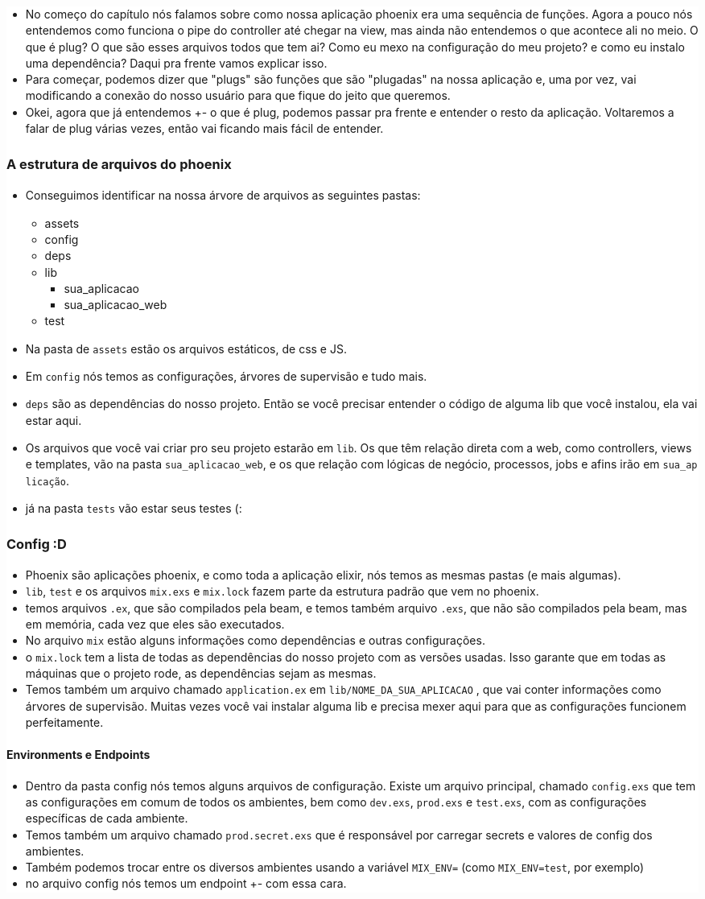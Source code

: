 - No começo do capítulo nós falamos sobre como nossa aplicação phoenix era uma sequência de funções. Agora a pouco nós entendemos como funciona o pipe do controller até chegar na view, mas ainda não entendemos o que acontece ali no meio. O que é plug? O que são esses arquivos todos que tem ai? Como eu mexo na configuração do meu projeto? e como eu instalo uma dependência? Daqui pra frente vamos explicar isso.
- Para começar, podemos dizer que "plugs" são funções que são "plugadas" na nossa aplicação e, uma por vez, vai modificando a conexão do nosso usuário para que fique do jeito que queremos.
- Okei, agora que já entendemos +- o que é plug, podemos passar pra frente e entender o resto da aplicação. Voltaremos a falar de plug várias vezes, então vai ficando mais fácil de entender.

### A estrutura de arquivos do phoenix

- Conseguimos identificar na nossa árvore de arquivos as seguintes pastas:

  - assets
  - config
  - deps
  - lib
    - sua_aplicacao
    - sua_aplicacao_web
  - test

- Na pasta de `assets` estão os arquivos estáticos, de css e JS.
- Em `config` nós temos as configurações, árvores de supervisão e tudo mais.
- `deps` são as dependências do nosso projeto. Então se você precisar entender o código de alguma lib que você instalou, ela vai estar aqui.
- Os arquivos que você vai criar pro seu projeto estarão em `lib`. Os que têm relação direta com a web, como controllers, views e templates, vão na pasta `sua_aplicacao_web`, e os que relação com lógicas de negócio, processos, jobs e afins irão em `sua_aplicação`.
- já na pasta `tests` vão estar seus testes (:

### Config :D

- Phoenix são aplicações phoenix, e como toda a aplicação elixir, nós temos as mesmas pastas (e mais algumas).
- `lib`, `test` e os arquivos `mix.exs` e `mix.lock` fazem parte da estrutura padrão que vem no phoenix.
- temos arquivos `.ex`, que são compilados pela beam, e temos também arquivo `.exs`, que não são compilados pela beam, mas em memória, cada vez que eles são executados.
- No arquivo `mix` estão alguns informações como dependências e outras configurações.
- o `mix.lock` tem a lista de todas as dependências do nosso projeto com as versões usadas. Isso garante que em todas as máquinas que o projeto rode, as dependências sejam as mesmas.
- Temos também um arquivo chamado `application.ex` em `lib/NOME_DA_SUA_APLICACAO` , que vai conter informações como árvores de supervisão. Muitas vezes você vai instalar alguma lib e precisa mexer aqui para que as configurações funcionem perfeitamente.

#### Environments e Endpoints

- Dentro da pasta config nós temos alguns arquivos de configuração. Existe um arquivo principal, chamado `config.exs` que tem as configurações em comum de todos os ambientes, bem como `dev.exs`, `prod.exs` e `test.exs`, com as configurações específicas de cada ambiente.
- Temos também um arquivo chamado `prod.secret.exs` que é responsável por carregar secrets e valores de config dos ambientes.
- Também podemos trocar entre os diversos ambientes usando a variável `MIX_ENV=` (como `MIX_ENV=test`, por exemplo)
- no arquivo config nós temos um endpoint +- com essa cara.
